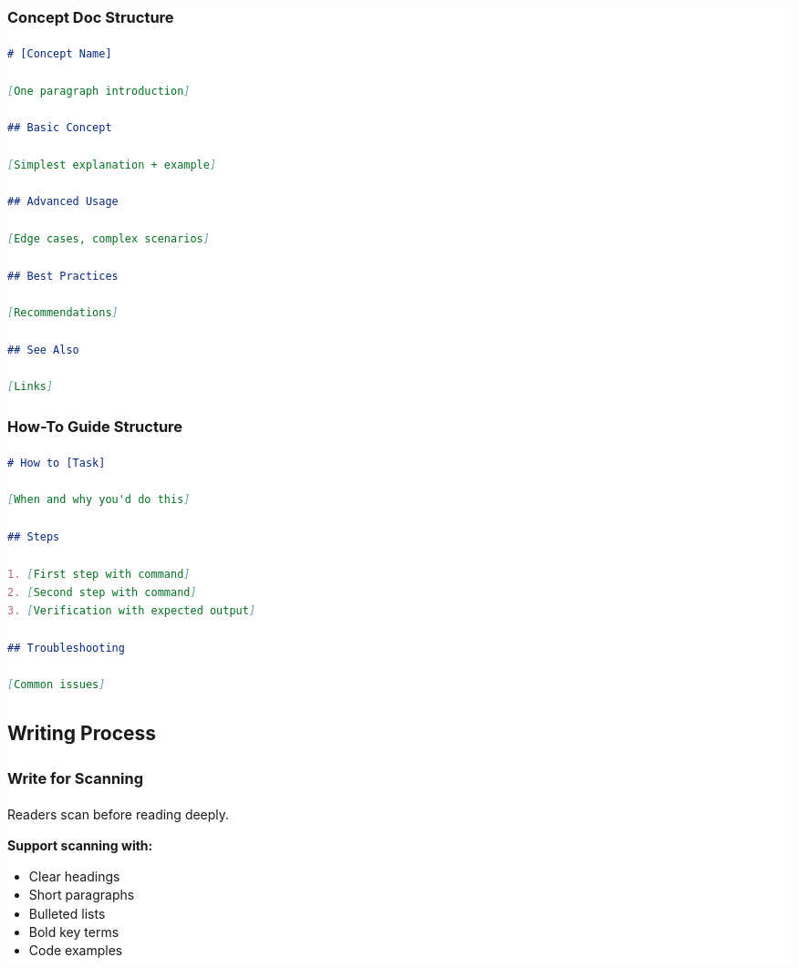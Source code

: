### Concept Doc Structure

```markdown
# [Concept Name]

[One paragraph introduction]

## Basic Concept

[Simplest explanation + example]

## Advanced Usage

[Edge cases, complex scenarios]

## Best Practices

[Recommendations]

## See Also

[Links]
```

### How-To Guide Structure

```markdown
# How to [Task]

[When and why you'd do this]

## Steps

1. [First step with command]
2. [Second step with command]
3. [Verification with expected output]

## Troubleshooting

[Common issues]
```

## Writing Process

### Write for Scanning

Readers scan before reading deeply.

**Support scanning with:**
- Clear headings
- Short paragraphs
- Bulleted lists
- Bold key terms
- Code examples
